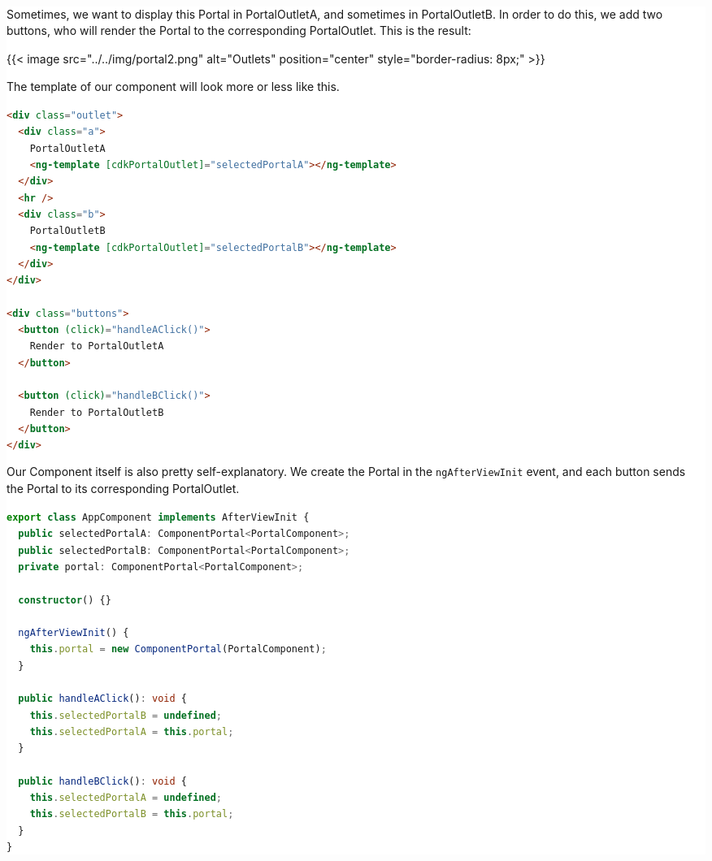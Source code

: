 Sometimes, we want to display this Portal in PortalOutletA, and sometimes in PortalOutletB. In order to do this, we add two buttons, who will render the Portal to the corresponding PortalOutlet. This is the result:

{{< image src="../../img/portal2.png" alt="Outlets" position="center" style="border-radius: 8px;" >}}

The template of our component will look more or less like this.

```html
<div class="outlet">
  <div class="a">
    PortalOutletA
    <ng-template [cdkPortalOutlet]="selectedPortalA"></ng-template>
  </div>
  <hr />
  <div class="b">
    PortalOutletB
    <ng-template [cdkPortalOutlet]="selectedPortalB"></ng-template>
  </div>
</div>

<div class="buttons">
  <button (click)="handleAClick()">
    Render to PortalOutletA
  </button>

  <button (click)="handleBClick()">
    Render to PortalOutletB
  </button>
</div>
```

Our Component itself is also pretty self-explanatory.
We create the Portal in the `ngAfterViewInit` event, and each button sends the Portal to its corresponding PortalOutlet.

```typescript
export class AppComponent implements AfterViewInit {
  public selectedPortalA: ComponentPortal<PortalComponent>;
  public selectedPortalB: ComponentPortal<PortalComponent>;
  private portal: ComponentPortal<PortalComponent>;

  constructor() {}

  ngAfterViewInit() {
    this.portal = new ComponentPortal(PortalComponent);
  }

  public handleAClick(): void {
    this.selectedPortalB = undefined;
    this.selectedPortalA = this.portal;
  }

  public handleBClick(): void {
    this.selectedPortalA = undefined;
    this.selectedPortalB = this.portal;
  }
}
```
